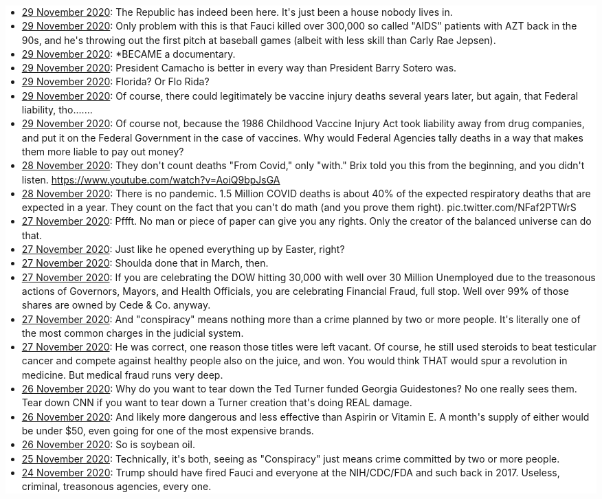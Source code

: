 * [29 November 2020](https://web.archive.org/web/20201129210747/https://twitter.com/AntifaBitcoin/status/1333155630404669442): The Republic has indeed been here.  It's just been a house nobody lives in. 
* [29 November 2020](https://web.archive.org/web/20201129063630/https://twitter.com/AntifaBitcoin/status/1332936179335872512): Only problem with this is that Fauci killed over 300,000 so called "AIDS" patients with AZT back in the 90s, and he's throwing out the first pitch at baseball games (albeit with less skill than Carly Rae Jepsen). 
* [29 November 2020](https://web.archive.org/web/20201129042805/https://twitter.com/AntifaBitcoin/status/1332903868917714945): *BECAME a documentary. 
* [29 November 2020](https://web.archive.org/web/20201129042801/https://twitter.com/AntifaBitcoin/status/1332903719466192901): President Camacho is better in every way than President Barry Sotero was. 
* [29 November 2020](https://web.archive.org/web/20201129042412/https://twitter.com/AntifaBitcoin/status/1332903052827713536): Florida?  Or Flo Rida? 
* [29 November 2020](https://web.archive.org/web/20201129042440/https://twitter.com/AntifaBitcoin/status/1332902954353922049): Of course, there could legitimately be vaccine injury deaths several years later, but again, that Federal liability, tho....... 
* [29 November 2020](https://web.archive.org/web/20201129042256/https://twitter.com/AntifaBitcoin/status/1332902624044011521): Of course not, because the 1986 Childhood Vaccine Injury Act took liability away from drug companies, and put it on the Federal Government in the case of vaccines.  Why would Federal Agencies tally deaths in a way that makes them more liable to pay out money? 
* [28 November 2020](https://web.archive.org/web/20201128062939/https://twitter.com/AntifaBitcoin/status/1332572253456789504): They don't count deaths "From Covid," only "with."  Brix told you this from the beginning, and you didn't listen. https://www.youtube.com/watch?v=AoiQ9bpJsGA 
* [28 November 2020](https://web.archive.org/web/20201128062735/https://twitter.com/AntifaBitcoin/status/1332571757870366726): There is no pandemic.  1.5 Million COVID deaths is about 40% of the expected respiratory deaths that are expected in a year.  They count on the fact that you can't do math (and you prove them right). pic.twitter.com/NFaf2PTWrS 
* [27 November 2020](https://web.archive.org/web/20201127235256/https://twitter.com/AntifaBitcoin/status/1332471887524372481): Pffft.  No man or piece of paper can give you any rights.  Only the creator of the balanced universe can do that. 
* [27 November 2020](https://web.archive.org/web/20201127234935/https://twitter.com/AntifaBitcoin/status/1332471181530734592): Just like he opened everything up by Easter, right? 
* [27 November 2020](https://web.archive.org/web/20201127234631/https://twitter.com/AntifaBitcoin/status/1332470760485441536): Shoulda done that in March, then. 
* [27 November 2020](https://web.archive.org/web/20201127220621/https://twitter.com/AntifaBitcoin/status/1332445459768516608): If you are celebrating the DOW hitting 30,000 with well over 30 Million Unemployed due to the treasonous actions of Governors, Mayors, and Health Officials, you are celebrating Financial Fraud, full stop.  Well over 99% of those shares are owned by Cede & Co. anyway. 
* [27 November 2020](https://web.archive.org/web/20201127203815/https://twitter.com/AntifaBitcoin/status/1332423451609501698): And "conspiracy" means nothing more than a crime planned by two or more people.  It's literally one of the most common charges in the judicial system. 
* [27 November 2020](https://web.archive.org/web/20201127203457/https://twitter.com/AntifaBitcoin/status/1332422621325975552): He was correct, one reason those titles were left vacant.  Of course, he still used steroids to beat testicular cancer and compete against healthy people also on the juice, and won.  You would think THAT would spur a revolution in medicine.  But medical fraud runs very deep. 
* [26 November 2020](https://web.archive.org/web/20201126220859/https://twitter.com/AntifaBitcoin/status/1332083918284021760): Why do you want to tear down the Ted Turner funded Georgia Guidestones?  No one really sees them.  Tear down CNN if you want to tear down a Turner creation that's doing REAL damage. 
* [26 November 2020](https://web.archive.org/web/20201126210412/https://twitter.com/AntifaBitcoin/status/1332067614798065669): And likely more dangerous and less effective than Aspirin or Vitamin E.  A month's supply of either would be under $50, even going for one of the most expensive brands. 
* [26 November 2020](https://web.archive.org/web/20201126045604/https://twitter.com/AntifaBitcoin/status/1331823754217889793): So is soybean oil. 
* [25 November 2020](https://web.archive.org/web/20201125182749/https://twitter.com/AntifaBitcoin/status/1331630914539986945): Technically, it's both, seeing as "Conspiracy" just means crime committed by two or more people. 
* [24 November 2020](https://web.archive.org/web/20201124062332/https://twitter.com/AntifaBitcoin/status/1331121200957857794): Trump should have fired Fauci and everyone at the NIH/CDC/FDA and such back in 2017.  Useless, criminal, treasonous agencies, every one. 